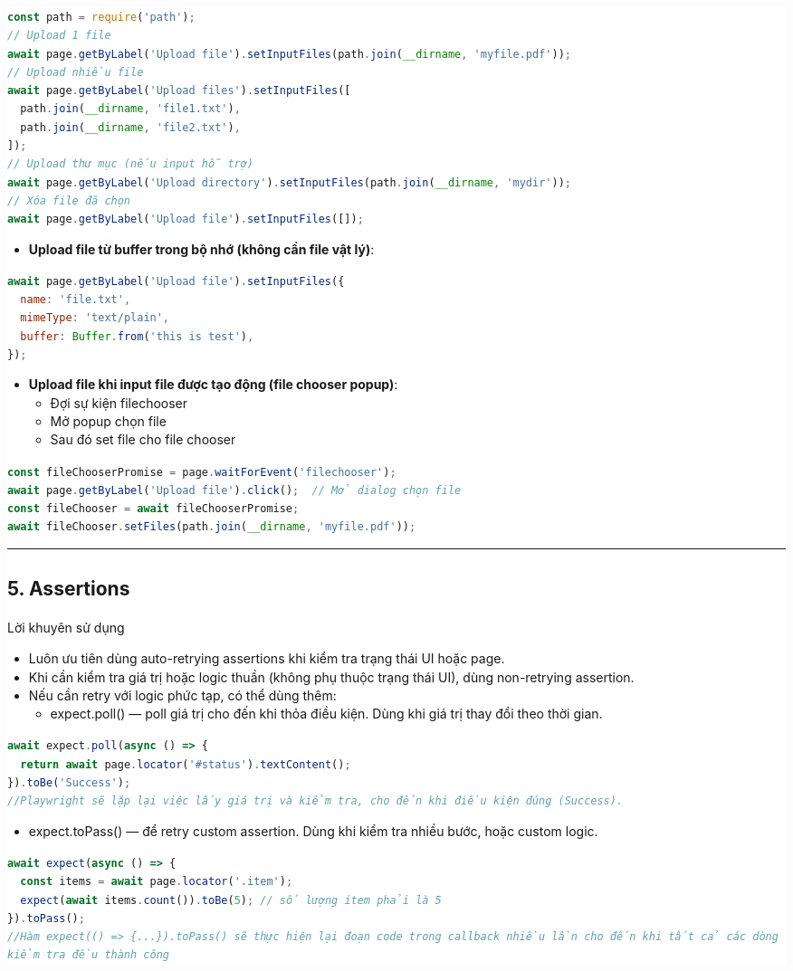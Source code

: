 ```js
const path = require('path');
// Upload 1 file
await page.getByLabel('Upload file').setInputFiles(path.join(__dirname, 'myfile.pdf'));
// Upload nhiều file
await page.getByLabel('Upload files').setInputFiles([
  path.join(__dirname, 'file1.txt'),
  path.join(__dirname, 'file2.txt'),
]);
// Upload thư mục (nếu input hỗ trợ)
await page.getByLabel('Upload directory').setInputFiles(path.join(__dirname, 'mydir'));
// Xóa file đã chọn
await page.getByLabel('Upload file').setInputFiles([]);
```
- **Upload file từ buffer trong bộ nhớ (không cần file vật lý)**:
```js
await page.getByLabel('Upload file').setInputFiles({
  name: 'file.txt',
  mimeType: 'text/plain',
  buffer: Buffer.from('this is test'),
});
```
- **Upload file khi input file được tạo động (file chooser popup)**:
  + Đợi sự kiện filechooser
  + Mở popup chọn file
  + Sau đó set file cho file chooser
```js
const fileChooserPromise = page.waitForEvent('filechooser');
await page.getByLabel('Upload file').click();  // Mở dialog chọn file
const fileChooser = await fileChooserPromise;
await fileChooser.setFiles(path.join(__dirname, 'myfile.pdf'));
```
---
## 5. Assertions
Lời khuyên sử dụng
- Luôn ưu tiên dùng auto-retrying assertions khi kiểm tra trạng thái UI hoặc page.
- Khi cần kiểm tra giá trị hoặc logic thuần (không phụ thuộc trạng thái UI), dùng non-retrying assertion.
- Nếu cần retry với logic phức tạp, có thể dùng thêm:
  + expect.poll() — poll giá trị cho đến khi thỏa điều kiện. Dùng khi giá trị thay đổi theo thời gian.
```js
await expect.poll(async () => {
  return await page.locator('#status').textContent();
}).toBe('Success');
//Playwright sẽ lặp lại việc lấy giá trị và kiểm tra, cho đến khi điều kiện đúng (Success).
```
  + expect.toPass() — để retry custom assertion. Dùng khi kiểm tra nhiều bước, hoặc custom logic.
```js
await expect(async () => {
  const items = await page.locator('.item');
  expect(await items.count()).toBe(5); // số lượng item phải là 5
}).toPass();
//Hàm expect(() => {...}).toPass() sẽ thực hiện lại đoạn code trong callback nhiều lần cho đến khi tất cả các dòng kiểm tra đều thành công
```
